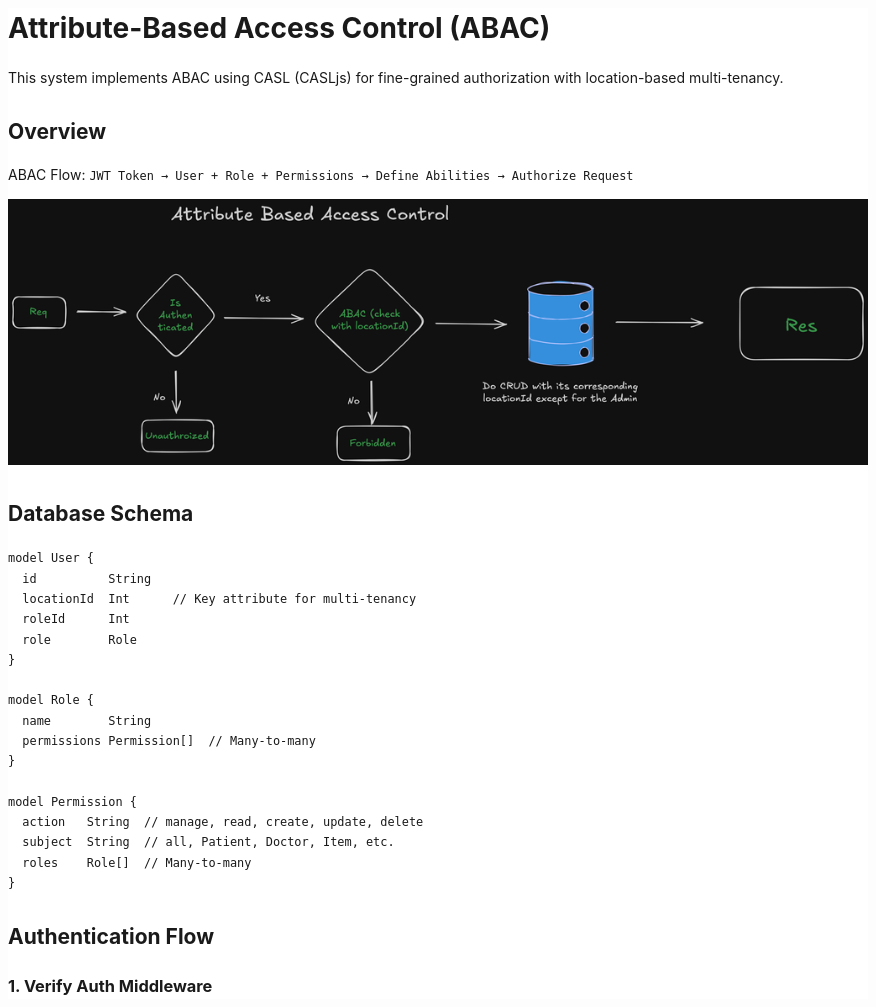# Attribute-Based Access Control (ABAC)

This system implements ABAC using CASL (CASLjs) for fine-grained authorization with location-based multi-tenancy.

## Overview

ABAC Flow: `JWT Token → User + Role + Permissions → Define Abilities → Authorize Request`

![ABAC Flow Diagram](./img/ABAC.png)

## Database Schema

```prisma
model User {
  id          String
  locationId  Int      // Key attribute for multi-tenancy
  roleId      Int
  role        Role
}

model Role {
  name        String
  permissions Permission[]  // Many-to-many
}

model Permission {
  action   String  // manage, read, create, update, delete
  subject  String  // all, Patient, Doctor, Item, etc.
  roles    Role[]  // Many-to-many
}
```

## Authentication Flow

### 1. Verify Auth Middleware
